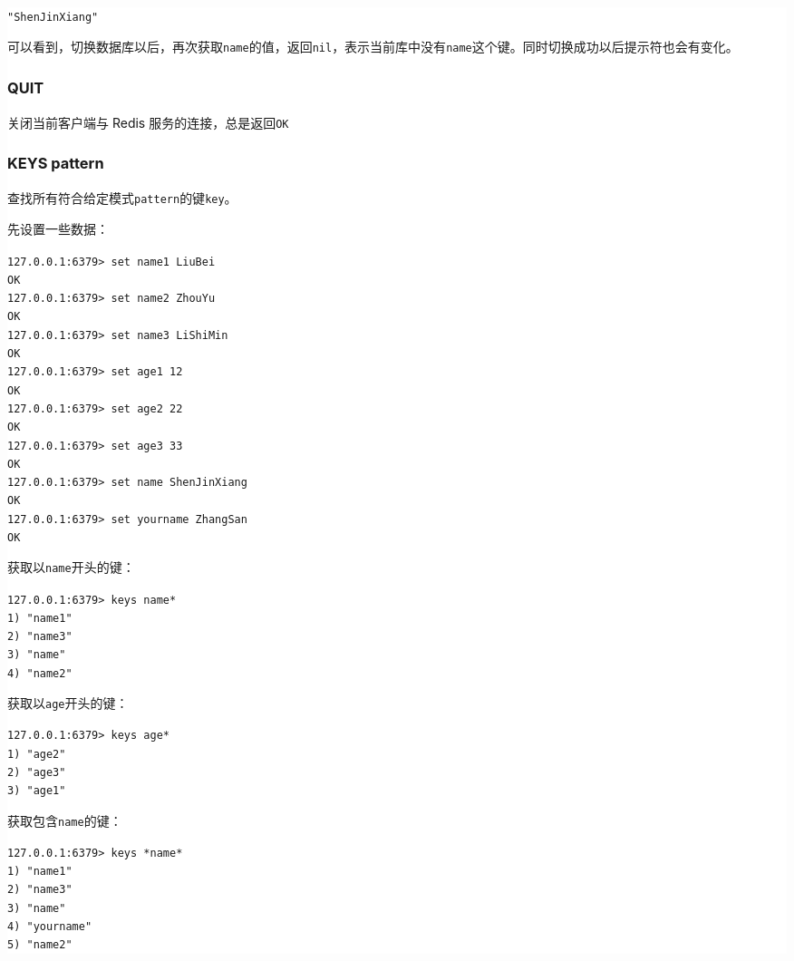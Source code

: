 ```
"ShenJinXiang"
```
可以看到，切换数据库以后，再次获取`name`的值，返回`nil`，表示当前库中没有`name`这个键。同时切换成功以后提示符也会有变化。

### QUIT 
关闭当前客户端与 Redis 服务的连接，总是返回`OK`

### KEYS pattern 
查找所有符合给定模式`pattern`的键`key`。

先设置一些数据：
```
127.0.0.1:6379> set name1 LiuBei
OK
127.0.0.1:6379> set name2 ZhouYu
OK
127.0.0.1:6379> set name3 LiShiMin
OK
127.0.0.1:6379> set age1 12
OK
127.0.0.1:6379> set age2 22
OK
127.0.0.1:6379> set age3 33
OK
127.0.0.1:6379> set name ShenJinXiang
OK
127.0.0.1:6379> set yourname ZhangSan
OK
```

获取以`name`开头的键：
```
127.0.0.1:6379> keys name*
1) "name1"
2) "name3"
3) "name"
4) "name2"
```

获取以`age`开头的键：
```
127.0.0.1:6379> keys age*
1) "age2"
2) "age3"
3) "age1"
```

获取包含`name`的键：
```
127.0.0.1:6379> keys *name*
1) "name1"
2) "name3"
3) "name"
4) "yourname"
5) "name2"
```
